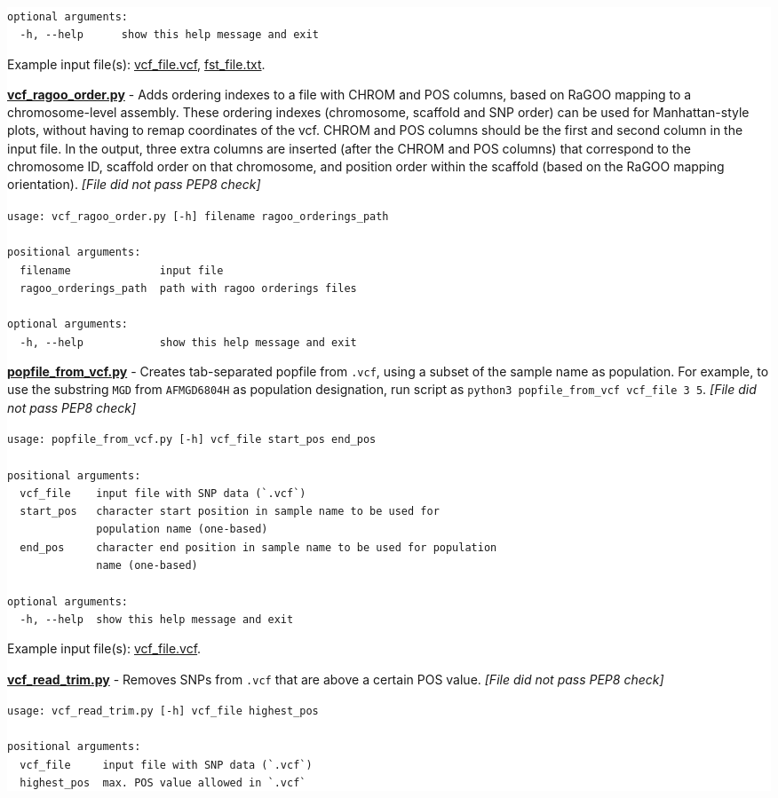 	optional arguments:
	  -h, --help      show this help message and exit
	

Example input file(s):  [vcf_file.vcf](input_examples/vcf_file.vcf), [fst_file.txt](input_examples/fst_file.txt).


**[vcf_ragoo_order.py](vcf_ragoo_order.py)** - Adds ordering indexes to a file with CHROM and POS columns, based on RaGOO
mapping to a chromosome-level assembly. These ordering indexes (chromosome,
scaffold and SNP order) can be used for Manhattan-style plots, without having
to remap coordinates of the vcf. CHROM and POS columns should be the first and
second column in the input file. In the output, three extra columns are
inserted (after the CHROM and POS columns) that correspond to the chromosome
ID, scaffold order on that chromosome, and position order within the scaffold
(based on the RaGOO mapping orientation). *[File did not pass PEP8 check]*

	usage: vcf_ragoo_order.py [-h] filename ragoo_orderings_path

	positional arguments:
	  filename              input file
	  ragoo_orderings_path  path with ragoo orderings files
	
	optional arguments:
	  -h, --help            show this help message and exit
	




**[popfile_from_vcf.py](popfile_from_vcf.py)** - Creates tab-separated popfile from `.vcf`, using a subset of the sample name
as population. For example, to use the substring `MGD` from `AFMGD6804H` as
population designation, run script as `python3 popfile_from_vcf vcf_file 3 5`. *[File did not pass PEP8 check]*

	usage: popfile_from_vcf.py [-h] vcf_file start_pos end_pos

	positional arguments:
	  vcf_file    input file with SNP data (`.vcf`)
	  start_pos   character start position in sample name to be used for
	              population name (one-based)
	  end_pos     character end position in sample name to be used for population
	              name (one-based)
	
	optional arguments:
	  -h, --help  show this help message and exit
	

Example input file(s):  [vcf_file.vcf](input_examples/vcf_file.vcf).


**[vcf_read_trim.py](vcf_read_trim.py)** - Removes SNPs from `.vcf` that are above a certain POS value. *[File did not pass PEP8 check]*

	usage: vcf_read_trim.py [-h] vcf_file highest_pos

	positional arguments:
	  vcf_file     input file with SNP data (`.vcf`)
	  highest_pos  max. POS value allowed in `.vcf`
	